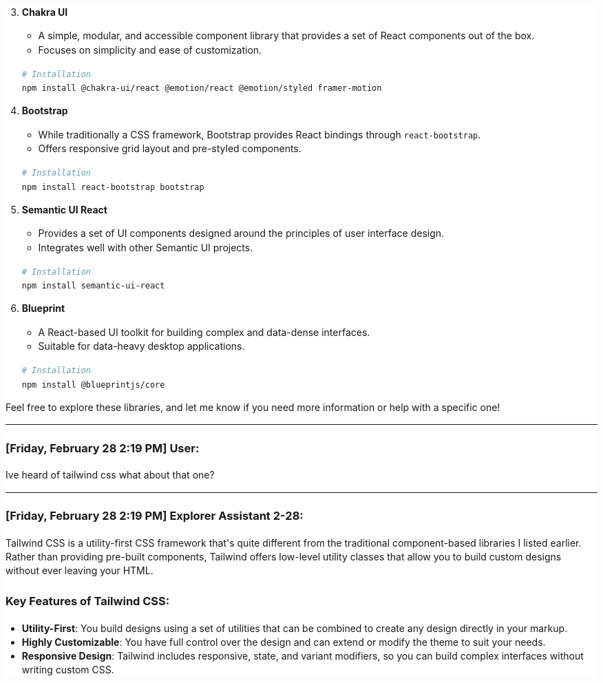 3. **Chakra UI**
   - A simple, modular, and accessible component library that provides a set of React components out of the box.
   - Focuses on simplicity and ease of customization.

   ```bash
   # Installation
   npm install @chakra-ui/react @emotion/react @emotion/styled framer-motion
   ```

4. **Bootstrap**
   - While traditionally a CSS framework, Bootstrap provides React bindings through `react-bootstrap`.
   - Offers responsive grid layout and pre-styled components.

   ```bash
   # Installation
   npm install react-bootstrap bootstrap
   ```

5. **Semantic UI React**
   - Provides a set of UI components designed around the principles of user interface design.
   - Integrates well with other Semantic UI projects.

   ```bash
   # Installation
   npm install semantic-ui-react
   ```

6. **Blueprint**
   - A React-based UI toolkit for building complex and data-dense interfaces.
   - Suitable for data-heavy desktop applications.

   ```bash
   # Installation
   npm install @blueprintjs/core
   ```

Feel free to explore these libraries, and let me know if you need more information or help with a specific one!

----------------------------------


### [Friday, February 28 2:19 PM] User:

Ive heard of tailwind css what about that one?

----------------------------------


### [Friday, February 28 2:19 PM] Explorer Assistant 2-28:

Tailwind CSS is a utility-first CSS framework that's quite different from the traditional component-based libraries I listed earlier. Rather than providing pre-built components, Tailwind offers low-level utility classes that allow you to build custom designs without ever leaving your HTML.

### Key Features of Tailwind CSS:
- **Utility-First**: You build designs using a set of utilities that can be combined to create any design directly in your markup.
- **Highly Customizable**: You have full control over the design and can extend or modify the theme to suit your needs.
- **Responsive Design**: Tailwind includes responsive, state, and variant modifiers, so you can build complex interfaces without writing custom CSS.
